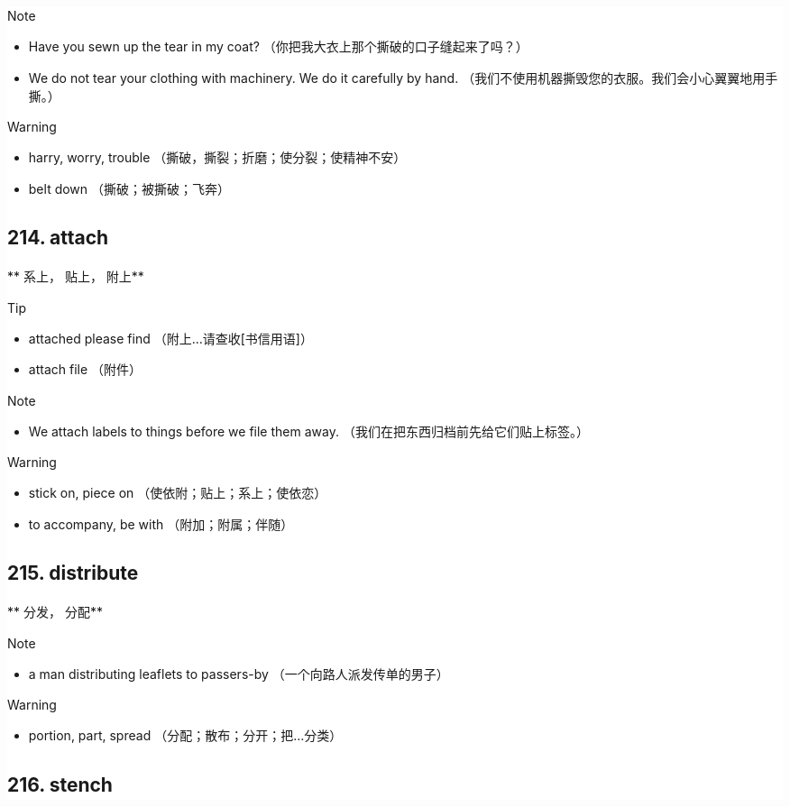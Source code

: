 > [!NOTE]
>
> - Have you sewn up the tear in my coat? （你把我大衣上那个撕破的口子缝起来了吗？）
>
> - We do not tear your clothing with machinery. We do it carefully by hand. （我们不使用机器撕毁您的衣服。我们会小心翼翼地用手撕。）
>

> [!WARNING]
>
> - harry, worry, trouble （撕破，撕裂；折磨；使分裂；使精神不安）
>
> - belt down （撕破；被撕破；飞奔）
>

## 214. attach

** 系上， 贴上， 附上**

> [!TIP]
>
> - attached please find （附上…请查收[书信用语]）
>
> - attach file （附件）
>

> [!NOTE]
>
> - We attach labels to things before we file them away. （我们在把东西归档前先给它们贴上标签。）
>

> [!WARNING]
>
> - stick on, piece on （使依附；贴上；系上；使依恋）
>
> - to accompany, be with （附加；附属；伴随）
>

## 215. distribute

** 分发， 分配**

> [!NOTE]
>
> - a man distributing leaflets to passers-by （一个向路人派发传单的男子）
>

> [!WARNING]
>
> - portion, part, spread （分配；散布；分开；把…分类）
>

## 216. stench
